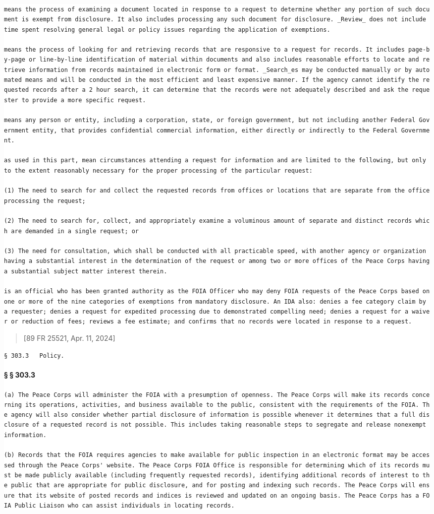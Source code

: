     means the process of examining a document located in response to a request to determine whether any portion of such document is exempt from disclosure. It also includes processing any such document for disclosure. _Review_ does not include time spent resolving general legal or policy issues regarding the application of exemptions.

    means the process of looking for and retrieving records that are responsive to a request for records. It includes page-by-page or line-by-line identification of material within documents and also includes reasonable efforts to locate and retrieve information from records maintained in electronic form or format. _Search_es may be conducted manually or by automated means and will be conducted in the most efficient and least expensive manner. If the agency cannot identify the requested records after a 2 hour search, it can determine that the records were not adequately described and ask the requester to provide a more specific request.

    means any person or entity, including a corporation, state, or foreign government, but not including another Federal Government entity, that provides confidential commercial information, either directly or indirectly to the Federal Government.

    as used in this part, mean circumstances attending a request for information and are limited to the following, but only to the extent reasonably necessary for the proper processing of the particular request:

    (1) The need to search for and collect the requested records from offices or locations that are separate from the office processing the request;

    (2) The need to search for, collect, and appropriately examine a voluminous amount of separate and distinct records which are demanded in a single request; or

    (3) The need for consultation, which shall be conducted with all practicable speed, with another agency or organization having a substantial interest in the determination of the request or among two or more offices of the Peace Corps having a substantial subject matter interest therein.

    is an official who has been granted authority as the FOIA Officer who may deny FOIA requests of the Peace Corps based on one or more of the nine categories of exemptions from mandatory disclosure. An IDA also: denies a fee category claim by a requester; denies a request for expedited processing due to demonstrated compelling need; denies a request for a waiver or reduction of fees; reviews a fee estimate; and confirms that no records were located in response to a request.

> [89 FR 25521, Apr. 11, 2024]

    § 303.3   Policy.

#### § § 303.3

    (a) The Peace Corps will administer the FOIA with a presumption of openness. The Peace Corps will make its records concerning its operations, activities, and business available to the public, consistent with the requirements of the FOIA. The agency will also consider whether partial disclosure of information is possible whenever it determines that a full disclosure of a requested record is not possible. This includes taking reasonable steps to segregate and release nonexempt information.

    (b) Records that the FOIA requires agencies to make available for public inspection in an electronic format may be accessed through the Peace Corps' website. The Peace Corps FOIA Office is responsible for determining which of its records must be made publicly available (including frequently requested records), identifying additional records of interest to the public that are appropriate for public disclosure, and for posting and indexing such records. The Peace Corps will ensure that its website of posted records and indices is reviewed and updated on an ongoing basis. The Peace Corps has a FOIA Public Liaison who can assist individuals in locating records.
